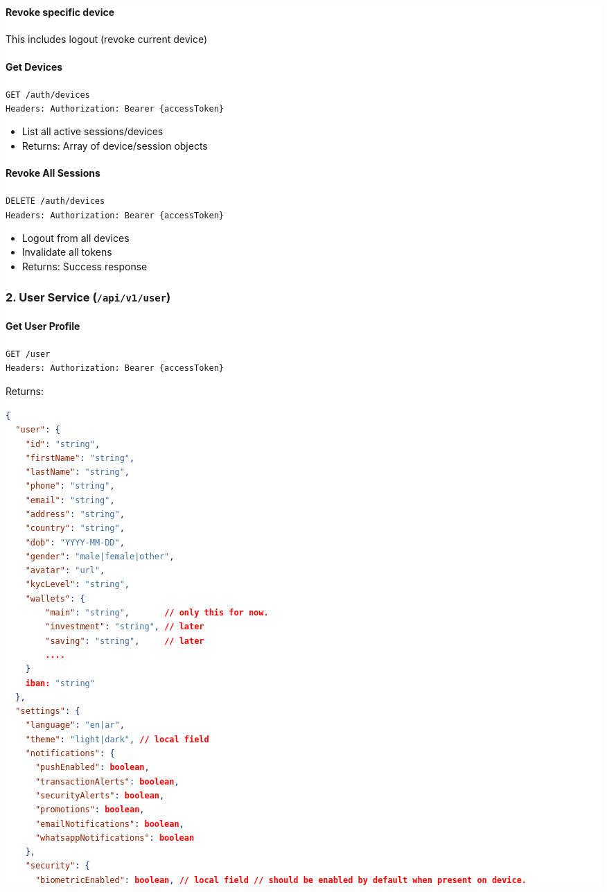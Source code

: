 #### Revoke specific device
This includes logout (revoke current device)

#### Get Devices
```
GET /auth/devices
Headers: Authorization: Bearer {accessToken}
```
- List all active sessions/devices
- Returns: Array of device/session objects

#### Revoke All Sessions
```
DELETE /auth/devices
Headers: Authorization: Bearer {accessToken}
```
- Logout from all devices
- Invalidate all tokens
- Returns: Success response

### 2. User Service (`/api/v1/user`)

#### Get User Profile
```
GET /user
Headers: Authorization: Bearer {accessToken}
```
Returns:
```json
{
  "user": {
    "id": "string",
    "firstName": "string",
    "lastName": "string",
    "phone": "string",
    "email": "string",
    "address": "string",
    "country": "string",
    "dob": "YYYY-MM-DD",
    "gender": "male|female|other",
    "avatar": "url",
    "kycLevel": "string",
    "wallets": {
        "main": "string",       // only this for now.
        "investment": "string", // later 
        "saving": "string",     // later
        ....
    }
    iban: "string"
  },
  "settings": {
    "language": "en|ar",
    "theme": "light|dark", // local field
    "notifications": {
      "pushEnabled": boolean,
      "transactionAlerts": boolean,
      "securityAlerts": boolean,
      "promotions": boolean,
      "emailNotifications": boolean,
      "whatsappNotifications": boolean
    },
    "security": {
      "biometricEnabled": boolean, // local field // should be enabled by default when present on device.
```